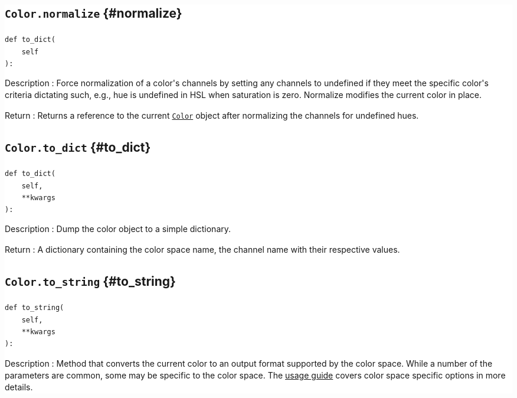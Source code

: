 ## `Color.normalize` {#normalize}

```py3
def to_dict(
    self
):
```

Description
: 
    Force normalization of a color's channels by setting any channels to undefined if they meet the specific color's
    criteria dictating such, e.g., hue is undefined in HSL when saturation is zero. Normalize modifies the current color
    in place.

Return
: 
    Returns a reference to the current [`Color`](#color) object after normalizing the channels for undefined hues.

## `Color.to_dict` {#to_dict}

```py3
def to_dict(
    self,
    **kwargs
):
```

Description
: 
    Dump the color object to a simple dictionary.

Return
: 
    A dictionary containing the color space name, the channel name with their respective values.

## `Color.to_string` {#to_string}

```py3
def to_string(
    self,
    **kwargs
):
```

Description
: 
    Method that converts the current color to an output format supported by the color space. While a number of the
    parameters are common, some may be specific to the color space. The [usage guide](../strings.md#) covers color space
    specific options in more details.
